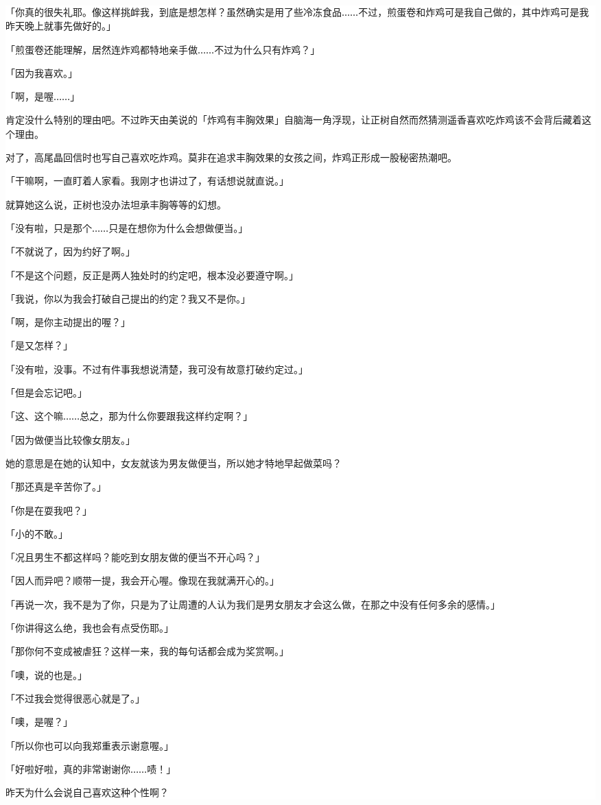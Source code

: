 「你真的很失礼耶。像这样挑衅我，到底是想怎样？虽然确实是用了些冷冻食品……不过，煎蛋卷和炸鸡可是我自己做的，其中炸鸡可是我昨天晚上就事先做好的。」

「煎蛋卷还能理解，居然连炸鸡都特地亲手做……不过为什么只有炸鸡？」

「因为我喜欢。」

「啊，是喔……」

肯定没什么特别的理由吧。不过昨天由美说的「炸鸡有丰胸效果」自脑海一角浮现，让正树自然而然猜测遥香喜欢吃炸鸡该不会背后藏着这个理由。

对了，高尾晶回信时也写自己喜欢吃炸鸡。莫非在追求丰胸效果的女孩之间，炸鸡正形成一股秘密热潮吧。

「干嘛啊，一直盯着人家看。我刚才也讲过了，有话想说就直说。」

就算她这么说，正树也没办法坦承丰胸等等的幻想。

「没有啦，只是那个……只是在想你为什么会想做便当。」

「不就说了，因为约好了啊。」

「不是这个问题，反正是两人独处时的约定吧，根本没必要遵守啊。」

「我说，你以为我会打破自己提出的约定？我又不是你。」

「啊，是你主动提出的喔？」

「是又怎样？」

「没有啦，没事。不过有件事我想说清楚，我可没有故意打破约定过。」

「但是会忘记吧。」

「这、这个嘛……总之，那为什么你要跟我这样约定啊？」

「因为做便当比较像女朋友。」

她的意思是在她的认知中，女友就该为男友做便当，所以她才特地早起做菜吗？

「那还真是辛苦你了。」

「你是在耍我吧？」

「小的不敢。」

「况且男生不都这样吗？能吃到女朋友做的便当不开心吗？」

「因人而异吧？顺带一提，我会开心喔。像现在我就满开心的。」

「再说一次，我不是为了你，只是为了让周遭的人认为我们是男女朋友才会这么做，在那之中没有任何多余的感情。」

「你讲得这么绝，我也会有点受伤耶。」

「那你何不变成被虐狂？这样一来，我的每句话都会成为奖赏啊。」

「噢，说的也是。」

「不过我会觉得很恶心就是了。」

「噢，是喔？」

「所以你也可以向我郑重表示谢意喔。」

「好啦好啦，真的非常谢谢你……啧！」

昨天为什么会说自己喜欢这种个性啊？

